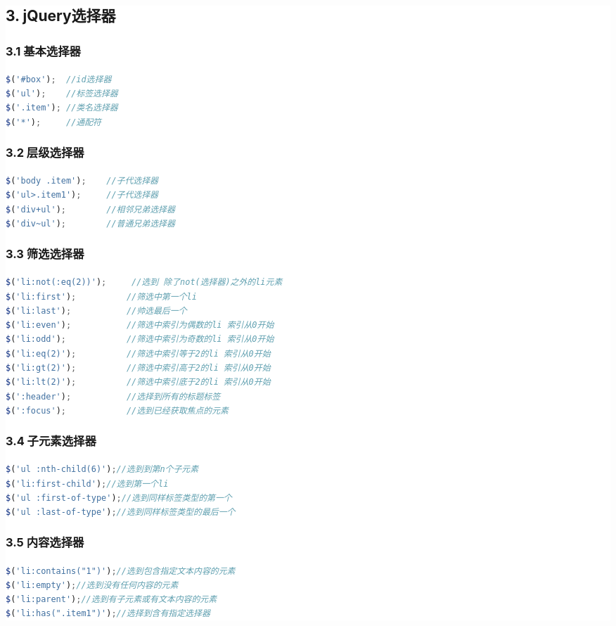 ## 3. jQuery选择器

### 3.1 基本选择器

```javascript
$('#box');	//id选择器
$('ul');	//标签选择器
$('.item');	//类名选择器
$('*');		//通配符
```

### 3.2 层级选择器

```javascript
$('body .item');	//子代选择器
$('ul>.item1');		//子代选择器
$('div+ul');		//相邻兄弟选择器
$('div~ul');		//普通兄弟选择器
```

### 3.3 筛选选择器

```javascript
$('li:not(:eq(2))');	 //选到 除了not(选择器)之外的li元素
$('li:first');			//筛选中第一个li
$('li:last');			//帅选最后一个
$('li:even');			//筛选中索引为偶数的li 索引从0开始
$('li:odd');			//筛选中索引为奇数的li 索引从0开始
$('li:eq(2)');			//筛选中索引等于2的li 索引从0开始
$('li:gt(2)');			//筛选中索引高于2的li 索引从0开始
$('li:lt(2)');			//筛选中索引底于2的li 索引从0开始
$(':header');			//选择到所有的标题标签
$(':focus');   			//选到已经获取焦点的元素
```

### 3.4 子元素选择器  

```javascript
$('ul :nth-child(6)');//选到到第n个子元素
$('li:first-child');//选到第一个li
$('ul :first-of-type');//选到同样标签类型的第一个
$('ul :last-of-type');//选到同样标签类型的最后一个
```

### 3.5 内容选择器

```javascript
$('li:contains("1")');//选到包含指定文本内容的元素
$('li:empty');//选到没有任何内容的元素
$('li:parent');//选到有子元素或有文本内容的元素
$('li:has(".item1")');//选择到含有指定选择器
```

